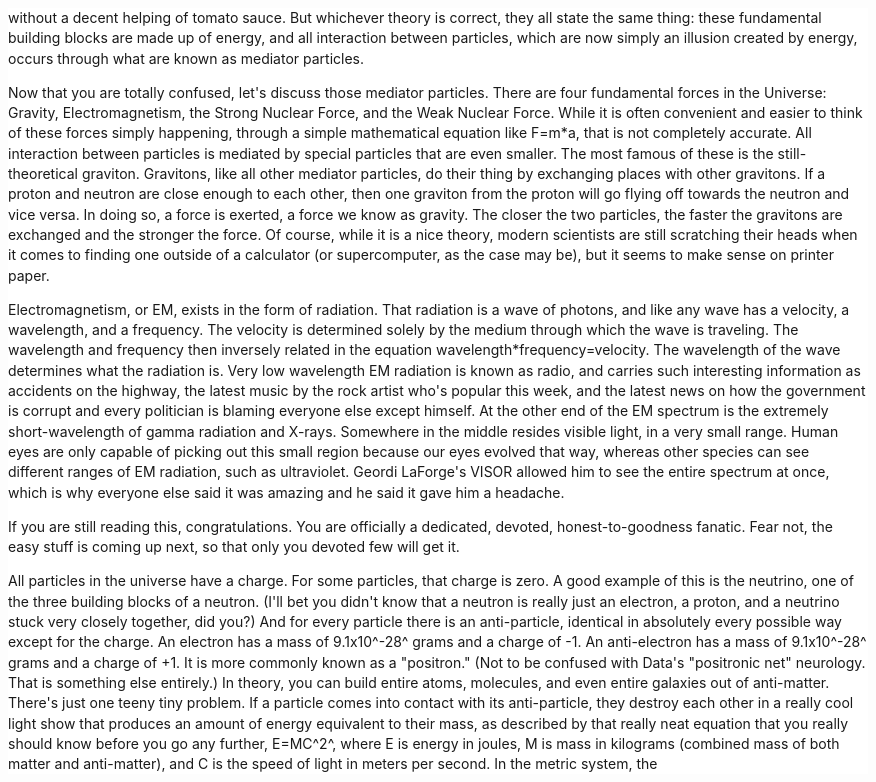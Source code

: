 without a decent helping of tomato sauce. But whichever theory is
correct, they all state the same thing: these fundamental building
blocks are made up of energy, and all interaction between particles,
which are now simply an illusion created by energy, occurs through what
are known as mediator particles.

Now that you are totally confused, let's discuss those mediator
particles. There are four fundamental forces in the Universe: Gravity,
Electromagnetism, the Strong Nuclear Force, and the Weak Nuclear Force.
While it is often convenient and easier to think of these forces simply
happening, through a simple mathematical equation like F=m\*a, that is
not completely accurate. All interaction between particles is mediated
by special particles that are even smaller. The most famous of these is
the still-theoretical graviton. Gravitons, like all other mediator
particles, do their thing by exchanging places with other gravitons. If
a proton and neutron are close enough to each other, then one graviton
from the proton will go flying off towards the neutron and vice versa.
In doing so, a force is exerted, a force we know as gravity. The closer
the two particles, the faster the gravitons are exchanged and the
stronger the force. Of course, while it is a nice theory, modern
scientists are still scratching their heads when it comes to finding one
outside of a calculator (or supercomputer, as the case may be), but it
seems to make sense on printer paper.

Electromagnetism, or EM, exists in the form of radiation. That radiation
is a wave of photons, and like any wave has a velocity, a wavelength,
and a frequency. The velocity is determined solely by the medium through
which the wave is traveling. The wavelength and frequency then inversely
related in the equation wavelength\*frequency=velocity. The wavelength
of the wave determines what the radiation is. Very low wavelength EM
radiation is known as radio, and carries such interesting information as
accidents on the highway, the latest music by the rock artist who's
popular this week, and the latest news on how the government is corrupt
and every politician is blaming everyone else except himself. At the
other end of the EM spectrum is the extremely short-wavelength of gamma
radiation and X-rays. Somewhere in the middle resides visible light, in
a very small range. Human eyes are only capable of picking out this
small region because our eyes evolved that way, whereas other species
can see different ranges of EM radiation, such as ultraviolet. Geordi
LaForge's VISOR allowed him to see the entire spectrum at once, which is
why everyone else said it was amazing and he said it gave him a
headache.

If you are still reading this, congratulations. You are officially a
dedicated, devoted, honest-to-goodness fanatic. Fear not, the easy stuff
is coming up next, so that only you devoted few will get it.

All particles in the universe have a charge. For some particles, that
charge is zero. A good example of this is the neutrino, one of the three
building blocks of a neutron. (I'll bet you didn't know that a neutron
is really just an electron, a proton, and a neutrino stuck very closely
together, did you?) And for every particle there is an anti-particle,
identical in absolutely every possible way except for the charge. An
electron has a mass of 9.1x10^-28^ grams and a charge of -1. An
anti-electron has a mass of 9.1x10^-28^ grams and a charge of +1. It is
more commonly known as a "positron." (Not to be confused with Data's
"positronic net" neurology. That is something else entirely.) In theory,
you can build entire atoms, molecules, and even entire galaxies out of
anti-matter. There's just one teeny tiny problem. If a particle comes
into contact with its anti-particle, they destroy each other in a really
cool light show that produces an amount of energy equivalent to their
mass, as described by that really neat equation that you really should
know before you go any further, E=MC^2^, where E is energy in joules, M
is mass in kilograms (combined mass of both matter and anti-matter), and
C is the speed of light in meters per second. In the metric system, the